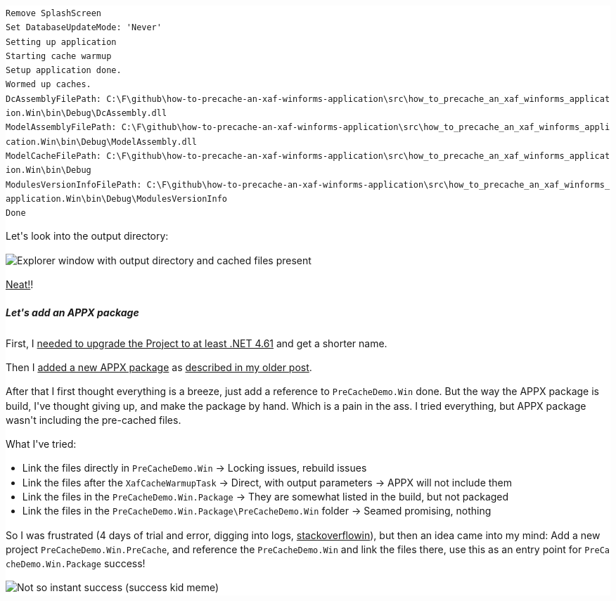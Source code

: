 ```txt
Remove SplashScreen
Set DatabaseUpdateMode: 'Never'
Setting up application
Starting cache warmup
Setup application done.
Wormed up caches.
DcAssemblyFilePath: C:\F\github\how-to-precache-an-xaf-winforms-application\src\how_to_precache_an_xaf_winforms_application.Win\bin\Debug\DcAssembly.dll
ModelAssemblyFilePath: C:\F\github\how-to-precache-an-xaf-winforms-application\src\how_to_precache_an_xaf_winforms_application.Win\bin\Debug\ModelAssembly.dll
ModelCacheFilePath: C:\F\github\how-to-precache-an-xaf-winforms-application\src\how_to_precache_an_xaf_winforms_application.Win\bin\Debug
ModulesVersionInfoFilePath: C:\F\github\how-to-precache-an-xaf-winforms-application\src\how_to_precache_an_xaf_winforms_application.Win\bin\Debug\ModulesVersionInfo
Done
```

Let's look into the output directory:

![Explorer window with output directory and cached files present](/img/posts/2019/2019-03-26-output-with-cache.png)

[Neat!](//github.com/biohazard999/how-to-precache-an-xaf-winforms-application/pull/5)!

##### Let's add an APPX package

First, I [needed to upgrade the Project to at least .NET 4.61](//github.com/biohazard999/how-to-precache-an-xaf-winforms-application/pull/6) and get a shorter name.

Then I [added a new APPX package](//docs.microsoft.com/en-us/windows/uwp/porting/desktop-to-uwp-root) as [described in my older post](/2018/04/15/how-to-use-the-desktop-bridge-to-create-an-appx-package-for-xaf.html).

After that I first thought everything is a breeze, just add a reference to `PreCacheDemo.Win` done. But the way the APPX package is build, I've thought giving up, and make the package by hand. Which is a pain in the ass. 
I tried everything, but APPX package wasn't including the pre-cached files.

What I've tried:

- Link the files directly in `PreCacheDemo.Win` -> Locking issues, rebuild issues
- Link the files after the `XafCacheWarmupTask` -> Direct, with output parameters -> APPX will not include them
- Link the files in the `PreCacheDemo.Win.Package` -> They are somewhat listed in the build, but not packaged
- Link the files in the `PreCacheDemo.Win.Package\PreCacheDemo.Win` folder -> Seamed promising, nothing

So I was frustrated (4 days of trial and error, digging into logs, [stackoverflowin](https://twitter.com/biohaz999/status/1112295426022170624)), but then an idea came into my mind: Add a new project `PreCacheDemo.Win.PreCache`, and reference the `PreCacheDemo.Win` and link the files there, use this as an entry point for `PreCacheDemo.Win.Package` success!

![Not so instant success (success kid meme)](/img/posts/2019/2019-03-26-success-meme.jpg)
